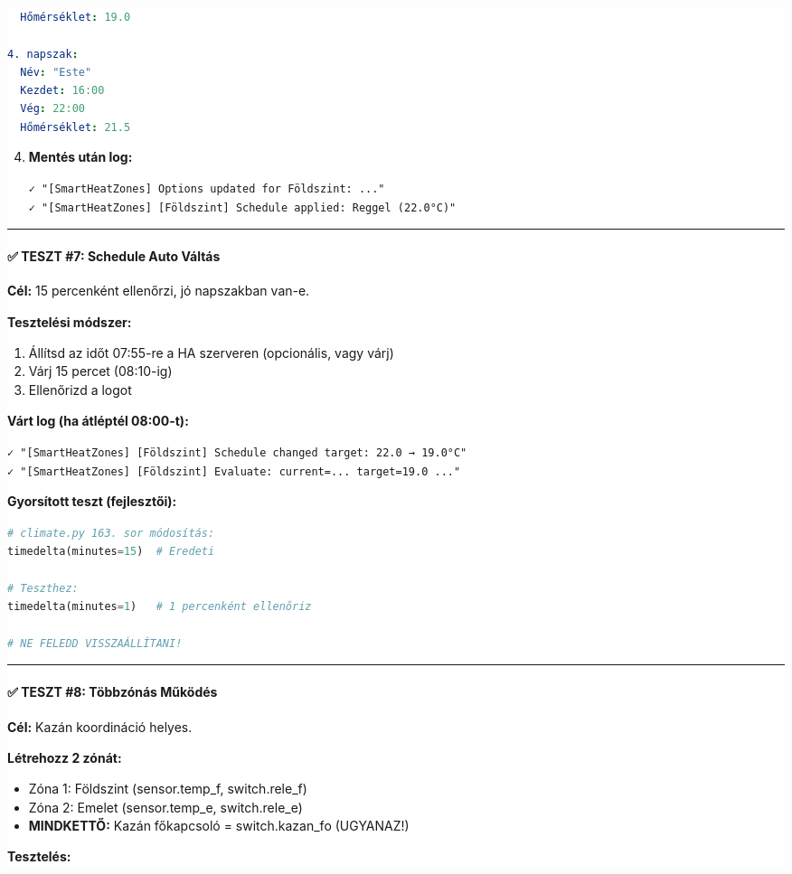    ```yaml
     Hőmérséklet: 19.0
   
   4. napszak:
     Név: "Este"
     Kezdet: 16:00
     Vég: 22:00
     Hőmérséklet: 21.5
   ```

4. **Mentés után log:**
   ```
   ✓ "[SmartHeatZones] Options updated for Földszint: ..."
   ✓ "[SmartHeatZones] [Földszint] Schedule applied: Reggel (22.0°C)"
   ```

---

#### ✅ TESZT #7: Schedule Auto Váltás

**Cél:** 15 percenként ellenőrzi, jó napszakban van-e.

**Tesztelési módszer:**
1. Állítsd az időt 07:55-re a HA szerveren (opcionális, vagy várj)
2. Várj 15 percet (08:10-ig)
3. Ellenőrizd a logot

**Várt log (ha átléptél 08:00-t):**
```
✓ "[SmartHeatZones] [Földszint] Schedule changed target: 22.0 → 19.0°C"
✓ "[SmartHeatZones] [Földszint] Evaluate: current=... target=19.0 ..."
```

**Gyorsított teszt (fejlesztői):**
```python
# climate.py 163. sor módosítás:
timedelta(minutes=15)  # Eredeti

# Teszthez:
timedelta(minutes=1)   # 1 percenként ellenőriz

# NE FELEDD VISSZAÁLLÍTANI!
```

---

#### ✅ TESZT #8: Többzónás Működés

**Cél:** Kazán koordináció helyes.

**Létrehozz 2 zónát:**
- Zóna 1: Földszint (sensor.temp_f, switch.rele_f)
- Zóna 2: Emelet (sensor.temp_e, switch.rele_e)
- **MINDKETTŐ:** Kazán főkapcsoló = switch.kazan_fo (UGYANAZ!)

**Tesztelés:**
